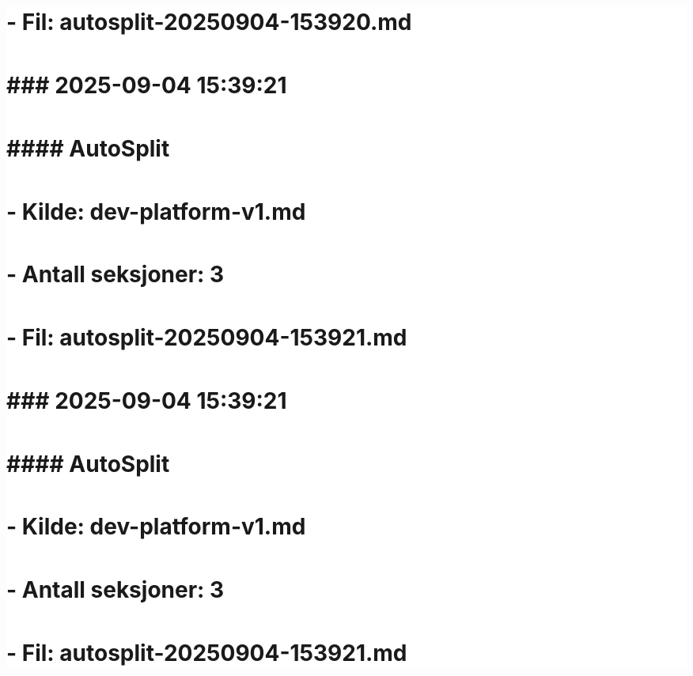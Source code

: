 # \- Fil: autosplit-20250904-153920.md

#

#

#

#

# \### 2025-09-04 15:39:21

# \#### AutoSplit

# \- Kilde: dev-platform-v1.md

# \- Antall seksjoner: 3

# \- Fil: autosplit-20250904-153921.md

#

#

#

#

# \### 2025-09-04 15:39:21

# \#### AutoSplit

# \- Kilde: dev-platform-v1.md

# \- Antall seksjoner: 3

# \- Fil: autosplit-20250904-153921.md

#

#

#
